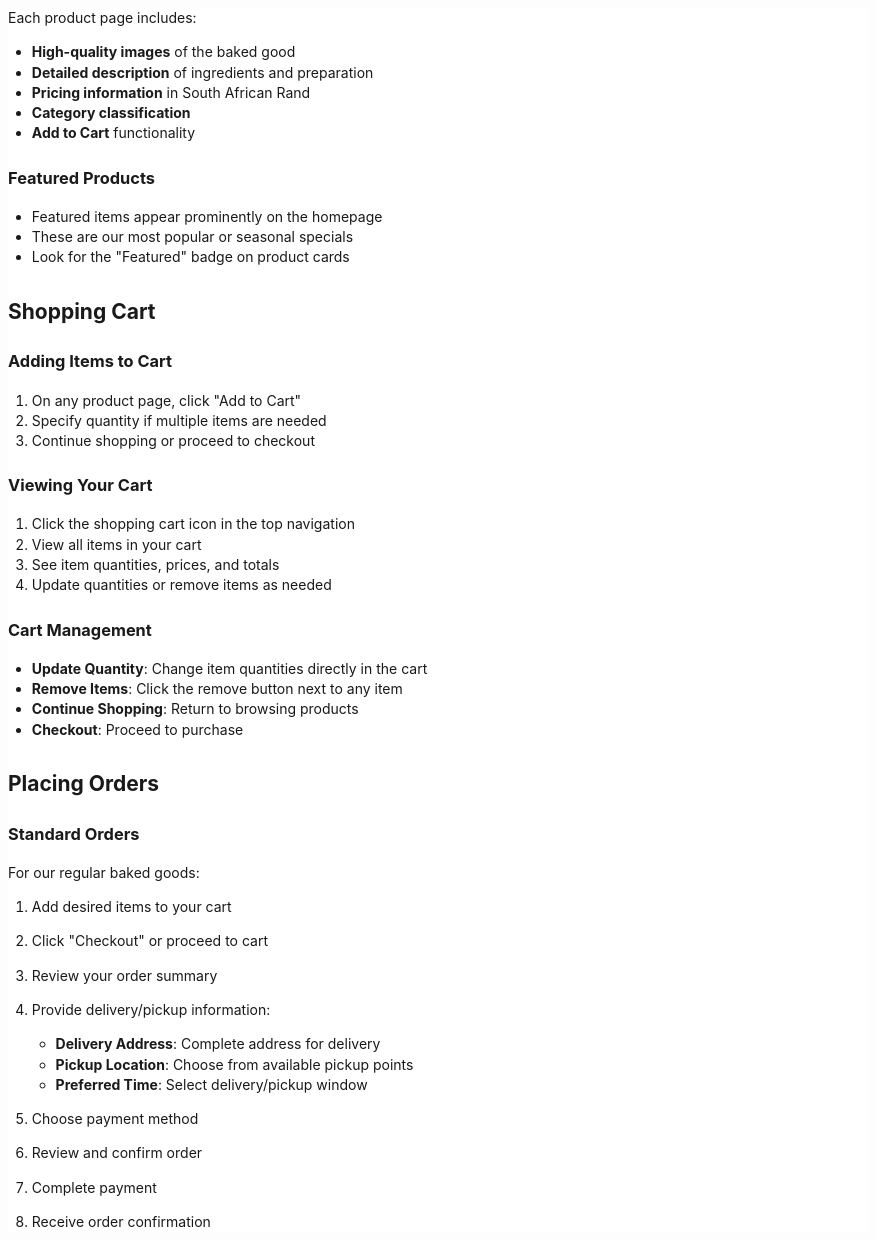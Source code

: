 Each product page includes:
- **High-quality images** of the baked good
- **Detailed description** of ingredients and preparation
- **Pricing information** in South African Rand
- **Category classification**
- **Add to Cart** functionality

### Featured Products

- Featured items appear prominently on the homepage
- These are our most popular or seasonal specials
- Look for the "Featured" badge on product cards

## Shopping Cart

### Adding Items to Cart

1. On any product page, click "Add to Cart"
2. Specify quantity if multiple items are needed
3. Continue shopping or proceed to checkout

### Viewing Your Cart

1. Click the shopping cart icon in the top navigation
2. View all items in your cart
3. See item quantities, prices, and totals
4. Update quantities or remove items as needed

### Cart Management

- **Update Quantity**: Change item quantities directly in the cart
- **Remove Items**: Click the remove button next to any item
- **Continue Shopping**: Return to browsing products
- **Checkout**: Proceed to purchase

## Placing Orders

### Standard Orders

For our regular baked goods:

1. Add desired items to your cart
2. Click "Checkout" or proceed to cart
3. Review your order summary
4. Provide delivery/pickup information:
   - **Delivery Address**: Complete address for delivery
   - **Pickup Location**: Choose from available pickup points
   - **Preferred Time**: Select delivery/pickup window

5. Choose payment method
6. Review and confirm order
7. Complete payment
8. Receive order confirmation
